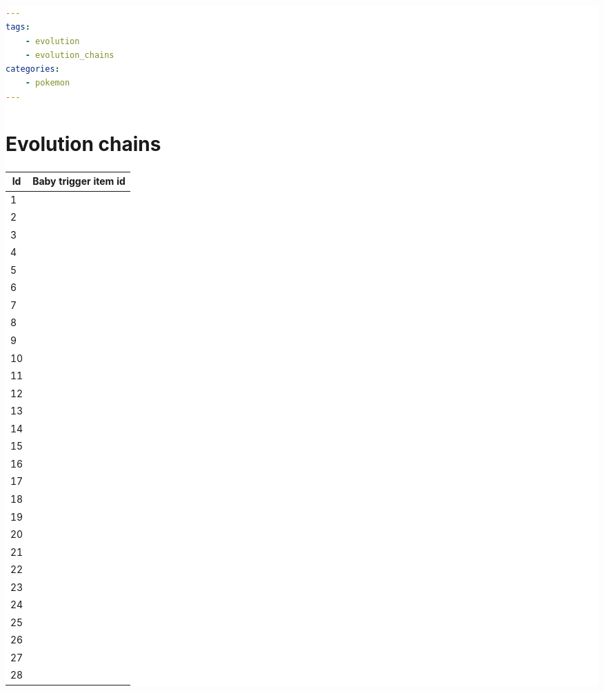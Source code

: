 ```yaml
---
tags:
    - evolution
    - evolution_chains
categories:
    - pokemon
---
```


# Evolution chains

| **Id**  | **Baby trigger item id** |
|---------|--------------------------|
| 1   |                      |
| 2   |                      |
| 3   |                      |
| 4   |                      |
| 5   |                      |
| 6   |                      |
| 7   |                      |
| 8   |                      |
| 9   |                      |
| 10  |                      |
| 11  |                      |
| 12  |                      |
| 13  |                      |
| 14  |                      |
| 15  |                      |
| 16  |                      |
| 17  |                      |
| 18  |                      |
| 19  |                      |
| 20  |                      |
| 21  |                      |
| 22  |                      |
| 23  |                      |
| 24  |                      |
| 25  |                      |
| 26  |                      |
| 27  |                      |
| 28  |                      |